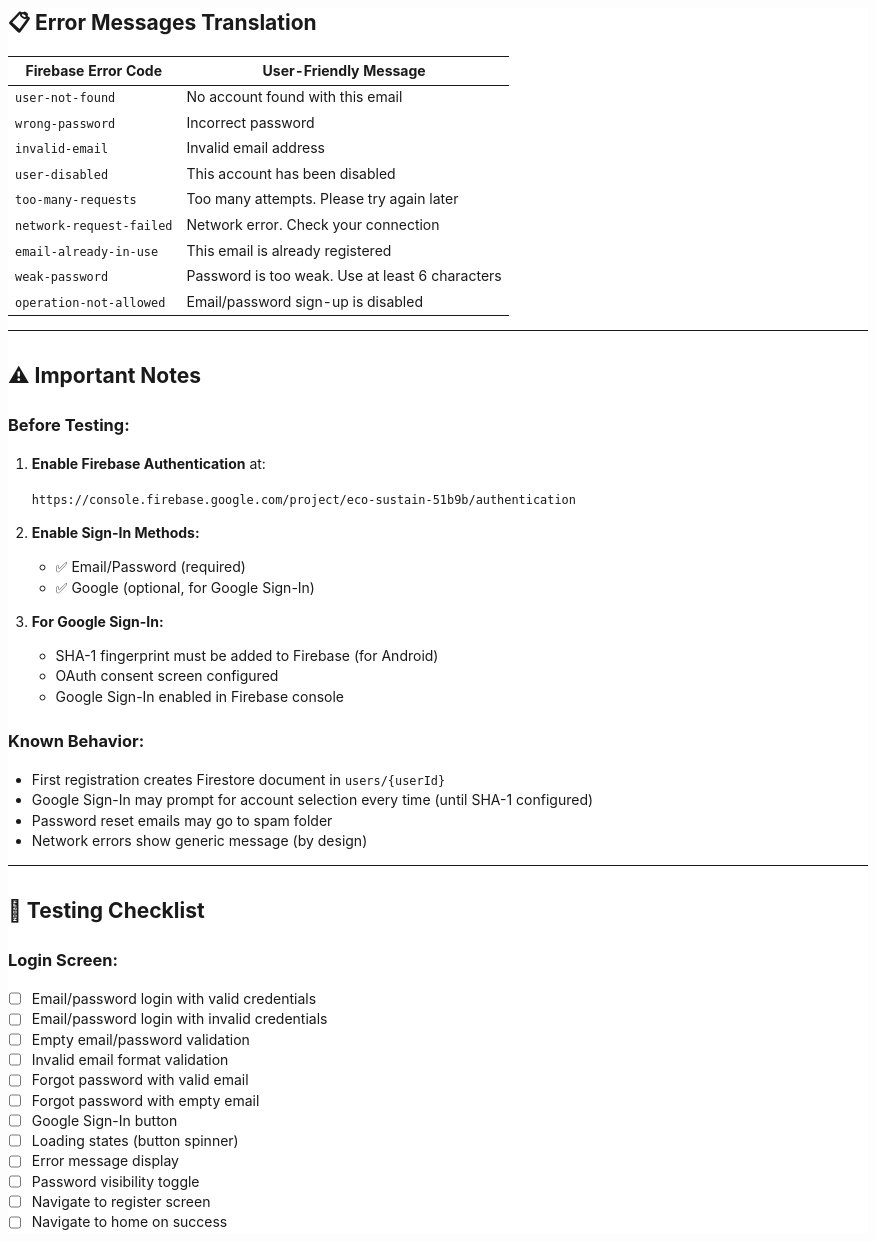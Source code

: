 
## 📋 Error Messages Translation

| Firebase Error Code | User-Friendly Message |
|---------------------|----------------------|
| `user-not-found` | No account found with this email |
| `wrong-password` | Incorrect password |
| `invalid-email` | Invalid email address |
| `user-disabled` | This account has been disabled |
| `too-many-requests` | Too many attempts. Please try again later |
| `network-request-failed` | Network error. Check your connection |
| `email-already-in-use` | This email is already registered |
| `weak-password` | Password is too weak. Use at least 6 characters |
| `operation-not-allowed` | Email/password sign-up is disabled |

---

## ⚠️ Important Notes

### Before Testing:
1. **Enable Firebase Authentication** at:
   ```
   https://console.firebase.google.com/project/eco-sustain-51b9b/authentication
   ```

2. **Enable Sign-In Methods:**
   - ✅ Email/Password (required)
   - ✅ Google (optional, for Google Sign-In)

3. **For Google Sign-In:**
   - SHA-1 fingerprint must be added to Firebase (for Android)
   - OAuth consent screen configured
   - Google Sign-In enabled in Firebase console

### Known Behavior:
- First registration creates Firestore document in `users/{userId}`
- Google Sign-In may prompt for account selection every time (until SHA-1 configured)
- Password reset emails may go to spam folder
- Network errors show generic message (by design)

---

## 🧪 Testing Checklist

### Login Screen:
- [ ] Email/password login with valid credentials
- [ ] Email/password login with invalid credentials
- [ ] Empty email/password validation
- [ ] Invalid email format validation
- [ ] Forgot password with valid email
- [ ] Forgot password with empty email
- [ ] Google Sign-In button
- [ ] Loading states (button spinner)
- [ ] Error message display
- [ ] Password visibility toggle
- [ ] Navigate to register screen
- [ ] Navigate to home on success